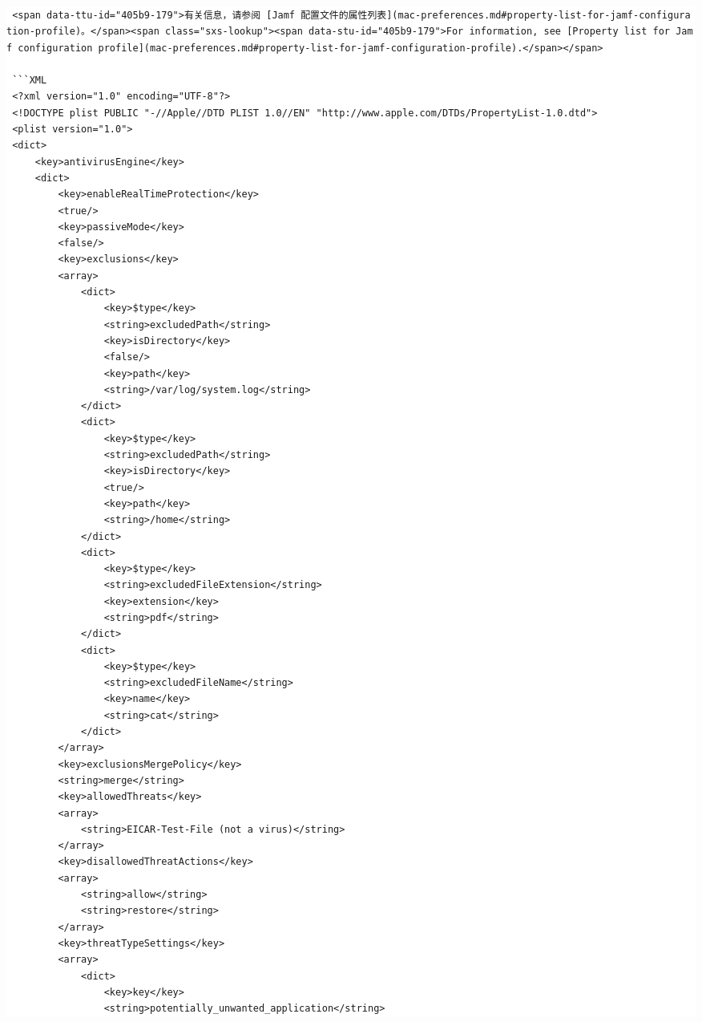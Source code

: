      <span data-ttu-id="405b9-179">有关信息，请参阅 [Jamf 配置文件的属性列表](mac-preferences.md#property-list-for-jamf-configuration-profile)。</span><span class="sxs-lookup"><span data-stu-id="405b9-179">For information, see [Property list for Jamf configuration profile](mac-preferences.md#property-list-for-jamf-configuration-profile).</span></span>

     ```XML
     <?xml version="1.0" encoding="UTF-8"?>
     <!DOCTYPE plist PUBLIC "-//Apple//DTD PLIST 1.0//EN" "http://www.apple.com/DTDs/PropertyList-1.0.dtd">
     <plist version="1.0">
     <dict>
         <key>antivirusEngine</key>
         <dict>
             <key>enableRealTimeProtection</key>
             <true/>
             <key>passiveMode</key>
             <false/>
             <key>exclusions</key>
             <array>
                 <dict>
                     <key>$type</key>
                     <string>excludedPath</string>
                     <key>isDirectory</key>
                     <false/>
                     <key>path</key>
                     <string>/var/log/system.log</string>
                 </dict>
                 <dict>
                     <key>$type</key>
                     <string>excludedPath</string>
                     <key>isDirectory</key>
                     <true/>
                     <key>path</key>
                     <string>/home</string>
                 </dict>
                 <dict>
                     <key>$type</key>
                     <string>excludedFileExtension</string>
                     <key>extension</key>
                     <string>pdf</string>
                 </dict>
                 <dict>
                     <key>$type</key>
                     <string>excludedFileName</string>
                     <key>name</key>
                     <string>cat</string>
                 </dict>
             </array>
             <key>exclusionsMergePolicy</key>
             <string>merge</string>
             <key>allowedThreats</key>
             <array>
                 <string>EICAR-Test-File (not a virus)</string>
             </array>
             <key>disallowedThreatActions</key>
             <array>
                 <string>allow</string>
                 <string>restore</string>
             </array>
             <key>threatTypeSettings</key>
             <array>
                 <dict>
                     <key>key</key>
                     <string>potentially_unwanted_application</string>